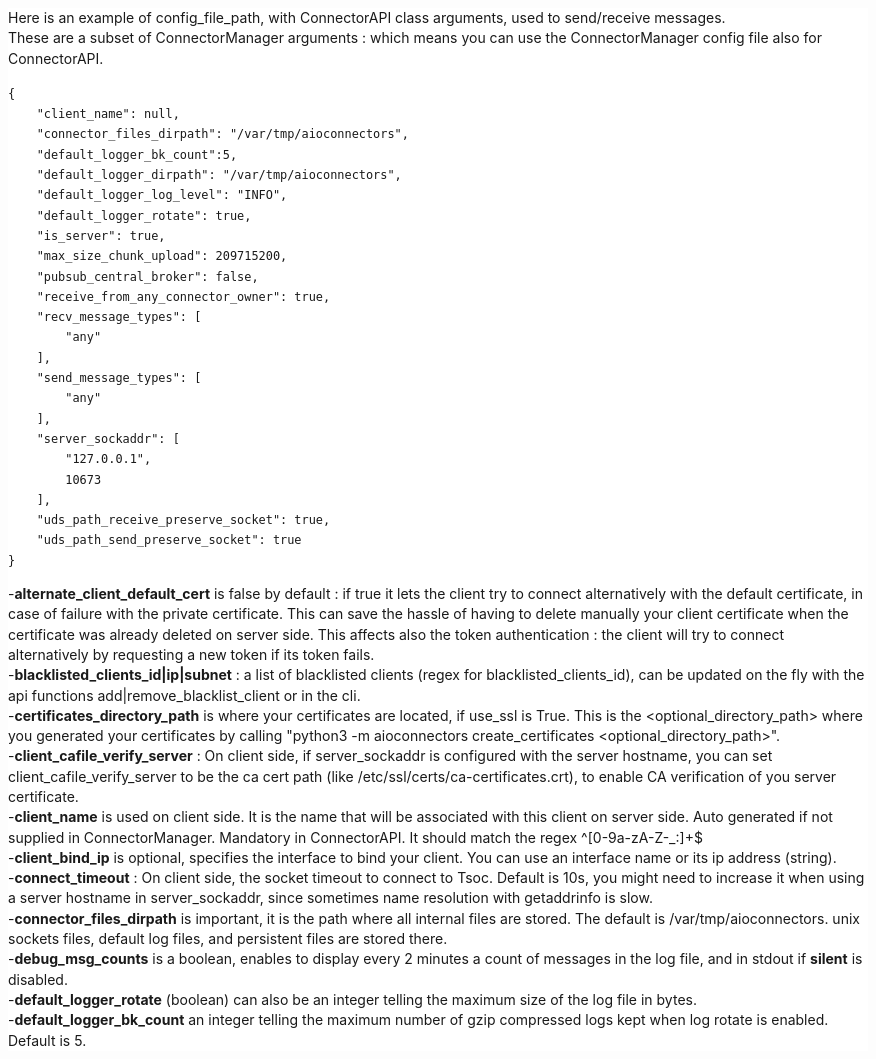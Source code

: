 
Here is an example of config\_file\_path, with ConnectorAPI class arguments, used to send/receive messages.  
These are a subset of ConnectorManager arguments : which means you can use the ConnectorManager config file also for ConnectorAPI.


    {
        "client_name": null,
        "connector_files_dirpath": "/var/tmp/aioconnectors",
        "default_logger_bk_count":5,        
        "default_logger_dirpath": "/var/tmp/aioconnectors",
        "default_logger_log_level": "INFO",
        "default_logger_rotate": true,
        "is_server": true,
        "max_size_chunk_upload": 209715200,
        "pubsub_central_broker": false,
        "receive_from_any_connector_owner": true,
        "recv_message_types": [
            "any"
        ],
        "send_message_types": [
            "any"
        ],
        "server_sockaddr": [
            "127.0.0.1",
            10673
        ],
        "uds_path_receive_preserve_socket": true,
        "uds_path_send_preserve_socket": true
    }


-**alternate\_client\_default\_cert** is false by default : if true it lets the client try to connect alternatively with the default certificate, in case of failure with the private certificate. This can save the hassle of having to delete manually your client certificate when the certificate was already deleted on server side. This affects also the token authentication : the client will try to connect alternatively by requesting a new token if its token fails.  
-**blacklisted\_clients\_id|ip|subnet** : a list of blacklisted clients (regex for blacklisted\_clients\_id), can be updated on the fly with the api functions add|remove\_blacklist\_client or in the cli.  
-**certificates\_directory\_path** is where your certificates are located, if use\_ssl is True. This is the <optional\_directory\_path> where you generated your certificates by calling "python3 -m aioconnectors create\_certificates <optional\_directory\_path>".  
-**client\_cafile\_verify\_server** : On client side, if server\_sockaddr is configured with the server hostname, you can set client\_cafile\_verify\_server to be the ca cert path (like /etc/ssl/certs/ca-certificates.crt), to enable CA verification of you server certificate.  
-**client\_name** is used on client side. It is the name that will be associated with this client on server side. Auto generated if not supplied in ConnectorManager. Mandatory in ConnectorAPI. It should match the regex \^\[0\-9a\-zA\-Z\-\_\:\]\+$  
-**client_bind_ip** is optional, specifies the interface to bind your client. You can use an interface name or its ip address (string).  
-**connect\_timeout** : On client side, the socket timeout to connect to Tsoc. Default is 10s, you might need to increase it when using a server hostname in server\_sockaddr, since sometimes name resolution with getaddrinfo is slow.  
-**connector\_files\_dirpath** is important, it is the path where all internal files are stored. The default is /var/tmp/aioconnectors. unix sockets files, default log files, and persistent files are stored there.  
-**debug_msg_counts** is a boolean, enables to display every 2 minutes a count of messages in the log file, and in stdout if **silent** is disabled.  
-**default\_logger\_rotate** (boolean) can also be an integer telling the maximum size of the log file in bytes.  
-**default\_logger\_bk\_count**  an integer telling the maximum number of gzip compressed logs kept when log rotate is enabled. Default is 5.  